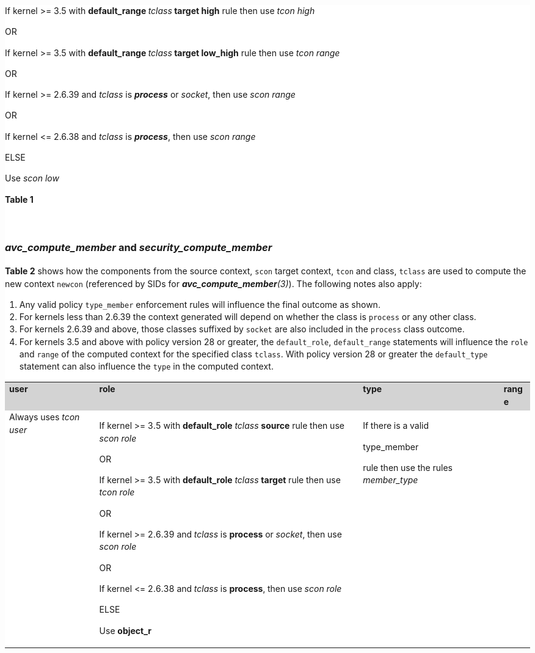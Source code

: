 <p>If kernel &gt;= 3.5 with <strong>default_range </strong><em>tclass</em><strong> target high</strong> rule then use <em>tcon</em> <em>high</em></p>
<p>OR</p>
<p>If kernel &gt;= 3.5 with <strong>default_range </strong><em>tclass</em><strong> target low_high</strong> rule then use <em>tcon</em> <em>range</em></p>
<p>OR</p>
<p>If kernel &gt;= 2.6.39 and <em>tclass</em> is <em><strong>process</strong></em> or <em>socket</em>, then use <em>scon</em> <em>range</em></p>
<p>OR</p>
<p>If kernel &lt;= 2.6.38 and <em>tclass</em> is <em><strong>process</strong></em>, then use <em>scon</em> <em>range</em></p>
<p>ELSE</p>
<p>Use <em>scon</em> <em>low</em></p></td>
</tr>
</tbody>
</table>

**Table 1**

<br>

### *avc_compute_member* and *security_compute_member*

**Table 2** shows how the components from the source context,
`scon` target context, `tcon` and class, `tclass` are used to compute
the new context `newcon` (referenced by SIDs for
***avc_compute_member**(3)*). The following notes also apply:

1.  Any valid policy `type_member` enforcement rules will influence the
    final outcome as shown.
2.  For kernels less than 2.6.39 the context generated will depend on
    whether the class is `process` or any other class.
3.  For kernels 2.6.39 and above, those classes suffixed by `socket` are
    also included in the `process` class outcome.
4.  For kernels 3.5 and above with policy version 28 or greater, the
    `default_role`, `default_range` statements will influence the
    `role` and `range` of the computed context for the specified class
    `tclass`. With policy version 28 or greater the `default_type`
    statement can also influence the `type` in the computed context.

<table>
<tbody>
<tr style="background-color:#D3D3D3;">
<td><strong>user</strong></td>
<td><strong>role</strong></td>
<td><strong>type</strong></td>
<td><strong>range</strong></td>
</tr>
<tr>
<td>Always uses <em>tcon</em> <em>user</em></td>
<td><p>If kernel &gt;= 3.5 with <strong>default_role </strong><em>tclass</em><strong> source</strong> rule then use <em>scon</em> <em>role</em></p>
<p>OR</p>
<p>If kernel &gt;= 3.5 with <strong>default_role </strong><em>tclass</em><strong> target</strong> rule then use <em>tcon</em> <em>role</em></p>
<p>OR</p>
<p>If kernel &gt;= 2.6.39 and <em>tclass</em> is <strong>process</strong> or <em>socket</em>, then use <em>scon</em> <em>role</em></p>
<p>OR</p>
<p>If kernel &lt;= 2.6.38 and <em>tclass</em> is <strong>process</strong>, then use <em>scon</em> <em>role</em></p>
<p>ELSE</p>
<p>Use <strong>object_r</strong></p></td>
<td><p>If there is a valid</p>
<p>type_member</p>
<p>rule then use the rules <em>member_type</em></p>